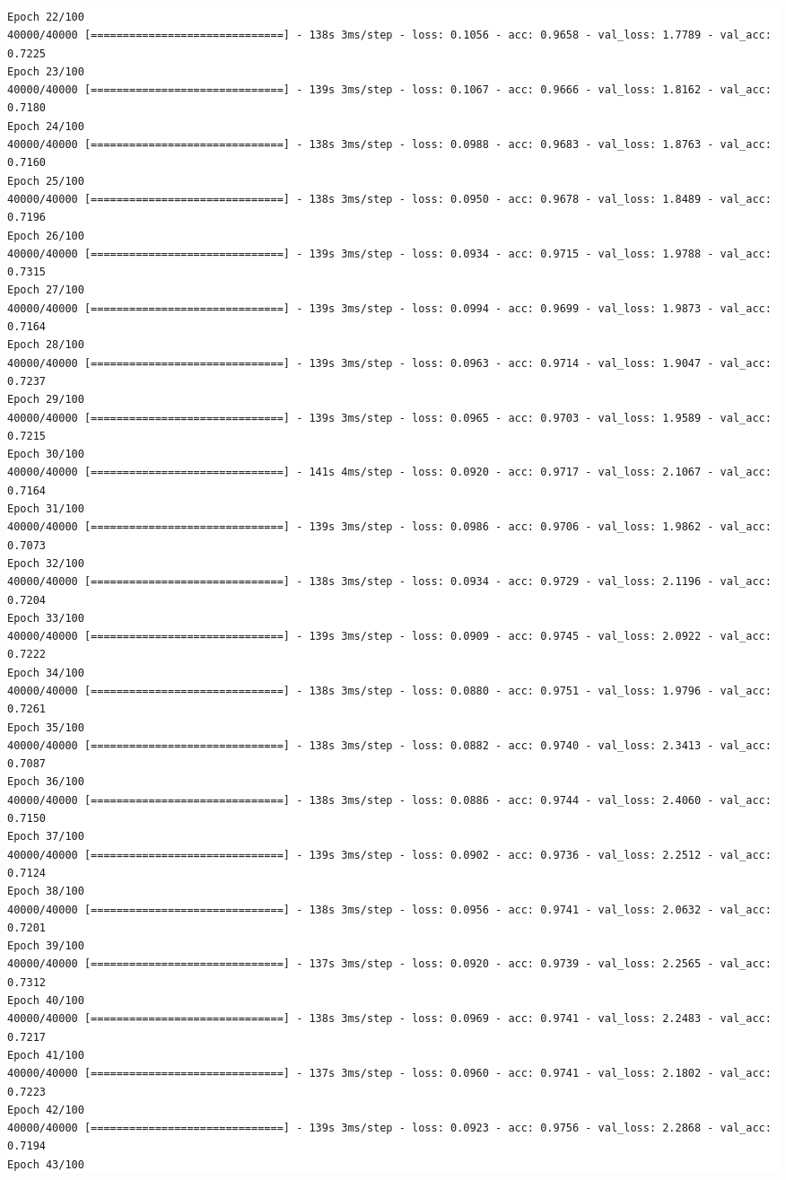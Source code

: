     Epoch 22/100
    40000/40000 [==============================] - 138s 3ms/step - loss: 0.1056 - acc: 0.9658 - val_loss: 1.7789 - val_acc: 0.7225
    Epoch 23/100
    40000/40000 [==============================] - 139s 3ms/step - loss: 0.1067 - acc: 0.9666 - val_loss: 1.8162 - val_acc: 0.7180
    Epoch 24/100
    40000/40000 [==============================] - 138s 3ms/step - loss: 0.0988 - acc: 0.9683 - val_loss: 1.8763 - val_acc: 0.7160
    Epoch 25/100
    40000/40000 [==============================] - 138s 3ms/step - loss: 0.0950 - acc: 0.9678 - val_loss: 1.8489 - val_acc: 0.7196
    Epoch 26/100
    40000/40000 [==============================] - 139s 3ms/step - loss: 0.0934 - acc: 0.9715 - val_loss: 1.9788 - val_acc: 0.7315
    Epoch 27/100
    40000/40000 [==============================] - 139s 3ms/step - loss: 0.0994 - acc: 0.9699 - val_loss: 1.9873 - val_acc: 0.7164
    Epoch 28/100
    40000/40000 [==============================] - 139s 3ms/step - loss: 0.0963 - acc: 0.9714 - val_loss: 1.9047 - val_acc: 0.7237
    Epoch 29/100
    40000/40000 [==============================] - 139s 3ms/step - loss: 0.0965 - acc: 0.9703 - val_loss: 1.9589 - val_acc: 0.7215
    Epoch 30/100
    40000/40000 [==============================] - 141s 4ms/step - loss: 0.0920 - acc: 0.9717 - val_loss: 2.1067 - val_acc: 0.7164
    Epoch 31/100
    40000/40000 [==============================] - 139s 3ms/step - loss: 0.0986 - acc: 0.9706 - val_loss: 1.9862 - val_acc: 0.7073
    Epoch 32/100
    40000/40000 [==============================] - 138s 3ms/step - loss: 0.0934 - acc: 0.9729 - val_loss: 2.1196 - val_acc: 0.7204
    Epoch 33/100
    40000/40000 [==============================] - 139s 3ms/step - loss: 0.0909 - acc: 0.9745 - val_loss: 2.0922 - val_acc: 0.7222
    Epoch 34/100
    40000/40000 [==============================] - 138s 3ms/step - loss: 0.0880 - acc: 0.9751 - val_loss: 1.9796 - val_acc: 0.7261
    Epoch 35/100
    40000/40000 [==============================] - 138s 3ms/step - loss: 0.0882 - acc: 0.9740 - val_loss: 2.3413 - val_acc: 0.7087
    Epoch 36/100
    40000/40000 [==============================] - 138s 3ms/step - loss: 0.0886 - acc: 0.9744 - val_loss: 2.4060 - val_acc: 0.7150
    Epoch 37/100
    40000/40000 [==============================] - 139s 3ms/step - loss: 0.0902 - acc: 0.9736 - val_loss: 2.2512 - val_acc: 0.7124
    Epoch 38/100
    40000/40000 [==============================] - 138s 3ms/step - loss: 0.0956 - acc: 0.9741 - val_loss: 2.0632 - val_acc: 0.7201
    Epoch 39/100
    40000/40000 [==============================] - 137s 3ms/step - loss: 0.0920 - acc: 0.9739 - val_loss: 2.2565 - val_acc: 0.7312
    Epoch 40/100
    40000/40000 [==============================] - 138s 3ms/step - loss: 0.0969 - acc: 0.9741 - val_loss: 2.2483 - val_acc: 0.7217
    Epoch 41/100
    40000/40000 [==============================] - 137s 3ms/step - loss: 0.0960 - acc: 0.9741 - val_loss: 2.1802 - val_acc: 0.7223
    Epoch 42/100
    40000/40000 [==============================] - 139s 3ms/step - loss: 0.0923 - acc: 0.9756 - val_loss: 2.2868 - val_acc: 0.7194
    Epoch 43/100